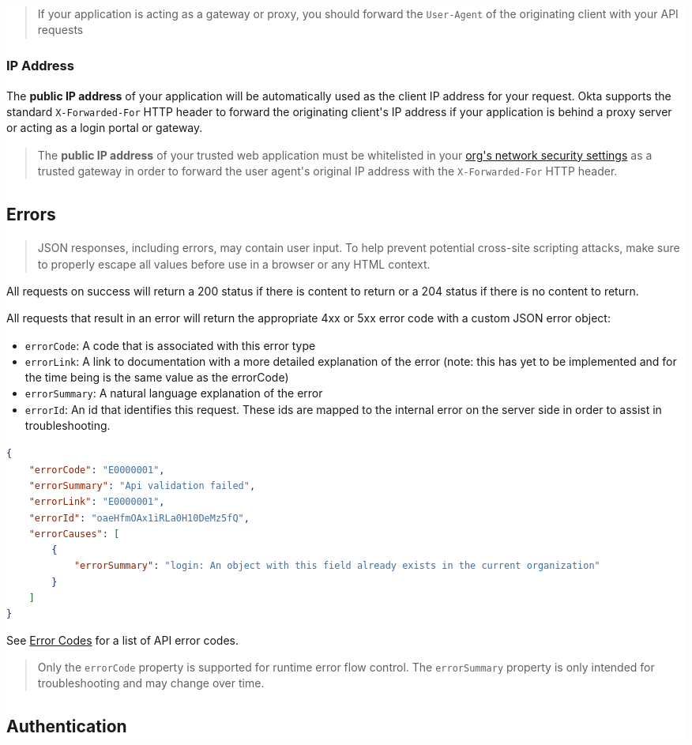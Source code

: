 > If your application is acting as a gateway or proxy, you should forward the `User-Agent` of the originating client with your API requests

### IP Address

The **public IP address** of your application will be automatically used as the client IP address for your request. Okta supports the standard `X-Forwarded-For` HTTP header to forward the originating client's IP address if your application is behind a proxy server or acting as a login portal or gateway.

> The **public IP address** of your trusted web application must be whitelisted in your [org's network security settings](https://help.okta.com/en/prod/Content/Topics/Security/Security_Network.htm) as a trusted gateway in order to forward the user agent's original IP address with the `X-Forwarded-For` HTTP header.

## Errors

> JSON responses, including errors, may contain user input. To help prevent potential cross-site scripting attacks, make sure to properly escape all values before use in a browser or any HTML context.

All requests on success will return a 200 status if there is content to return or a 204 status if there is no content to return.

All requests that result in an error will return the appropriate 4xx or 5xx error code with a custom JSON error object:

- `errorCode`: A code that is associated with this error type
- `errorLink`: A link to documentation with a more detailed explanation of the error (note: this has yet to be implemented and for the time being is the same value as the errorCode)
- `errorSummary`: A natural language explanation of the error
- `errorId`: An id that identifies this request.  These ids are mapped to the internal error on the server side in order to assist in troubleshooting.

~~~ json
{
    "errorCode": "E0000001",
    "errorSummary": "Api validation failed",
    "errorLink": "E0000001",
    "errorId": "oaeHfmOAx1iRLa0H10DeMz5fQ",
    "errorCauses": [
        {
            "errorSummary": "login: An object with this field already exists in the current organization"
        }
    ]
}
~~~

See [Error Codes](error_codes.html) for a list of API error codes.

> Only the `errorCode` property is supported for runtime error flow control.  The `errorSummary` property is only intended for troubleshooting and may change over time.

## Authentication
